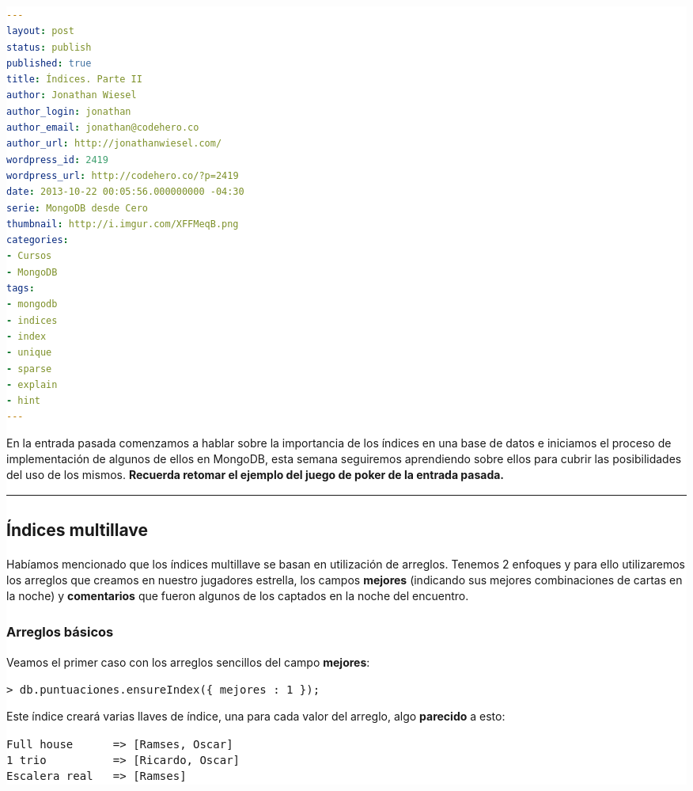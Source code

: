 ```yaml
---
layout: post
status: publish
published: true
title: Índices. Parte II
author: Jonathan Wiesel
author_login: jonathan
author_email: jonathan@codehero.co
author_url: http://jonathanwiesel.com/
wordpress_id: 2419
wordpress_url: http://codehero.co/?p=2419
date: 2013-10-22 00:05:56.000000000 -04:30
serie: MongoDB desde Cero
thumbnail: http://i.imgur.com/XFFMeqB.png
categories:
- Cursos
- MongoDB
tags:
- mongodb
- indices
- index
- unique
- sparse
- explain
- hint
---
```

<p>En la entrada pasada comenzamos a hablar sobre la importancia de los índices en una base de datos e iniciamos el proceso de implementación de algunos de ellos en MongoDB, esta semana seguiremos aprendiendo sobre ellos para cubrir las posibilidades del uso de los mismos. <strong>Recuerda retomar el ejemplo del juego de poker de la entrada pasada.</strong></p>

<hr />

<h2>Índices multillave</h2>

<p>Habíamos mencionado que los índices multillave se basan en utilización de arreglos. Tenemos 2 enfoques y para ello utilizaremos los arreglos que creamos en nuestro jugadores estrella, los campos <strong>mejores</strong> (indicando sus mejores combinaciones de cartas en la noche) y <strong>comentarios</strong> que fueron algunos de los captados en la noche del encuentro.</p>

<h3>Arreglos básicos</h3>

<p>Veamos el primer caso con los arreglos sencillos del campo <strong>mejores</strong>:</p>

<pre>> db.puntuaciones.ensureIndex({ mejores : 1 });
</pre>

<p>Este índice creará varias llaves de índice, una para cada valor del arreglo, algo <strong>parecido</strong> a esto:</p>

<pre>Full house      => [Ramses, Oscar]
1 trio          => [Ricardo, Oscar]
Escalera real   => [Ramses]
</pre>
